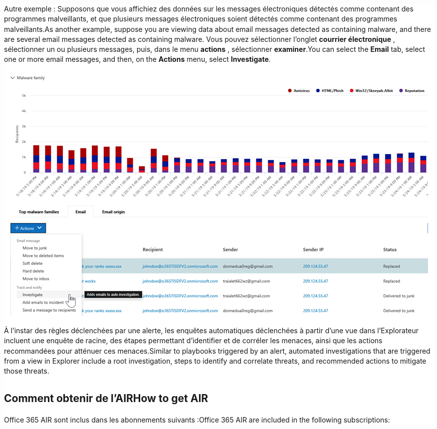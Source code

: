 <span data-ttu-id="8e3c8-353">Autre exemple : Supposons que vous affichiez des données sur les messages électroniques détectés comme contenant des programmes malveillants, et que plusieurs messages électroniques soient détectés comme contenant des programmes malveillants.</span><span class="sxs-lookup"><span data-stu-id="8e3c8-353">As another example, suppose you are viewing data about email messages detected as containing malware, and there are several email messages detected as containing malware.</span></span> <span data-ttu-id="8e3c8-354">Vous pouvez sélectionner l’onglet **courrier électronique** , sélectionner un ou plusieurs messages, puis, dans le menu **actions** , sélectionner **examiner**.</span><span class="sxs-lookup"><span data-stu-id="8e3c8-354">You can select the **Email** tab, select one or more email messages, and then, on the **Actions** menu, select **Investigate**.</span></span> 

![Démarrage d’une enquête pour les programmes malveillants dans l’Explorateur](media/Explorer-Malware-Email-ActionsInvestigate.png)

<span data-ttu-id="8e3c8-356">À l’instar des règles déclenchées par une alerte, les enquêtes automatiques déclenchées à partir d’une vue dans l’Explorateur incluent une enquête de racine, des étapes permettant d’identifier et de corréler les menaces, ainsi que les actions recommandées pour atténuer ces menaces.</span><span class="sxs-lookup"><span data-stu-id="8e3c8-356">Similar to playbooks triggered by an alert, automated investigations that are triggered from a view in Explorer include a root investigation, steps to identify and correlate threats, and recommended actions to mitigate those threats.</span></span>

## <a name="how-to-get-air"></a><span data-ttu-id="8e3c8-357">Comment obtenir de l’AIR</span><span class="sxs-lookup"><span data-stu-id="8e3c8-357">How to get AIR</span></span>

<span data-ttu-id="8e3c8-358">Office 365 AIR sont inclus dans les abonnements suivants :</span><span class="sxs-lookup"><span data-stu-id="8e3c8-358">Office 365 AIR are included in the following subscriptions:</span></span>
